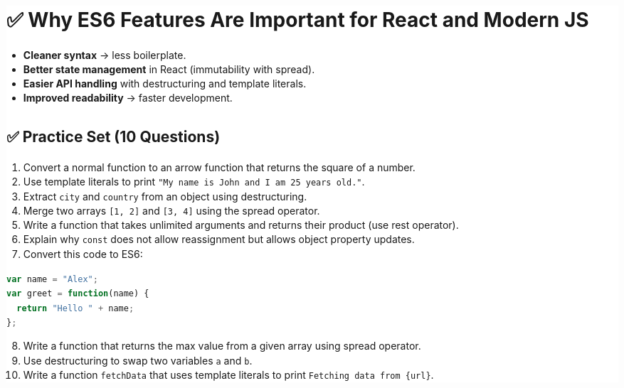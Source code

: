 
# ✅ **Why ES6 Features Are Important for React and Modern JS**

* **Cleaner syntax** → less boilerplate.
* **Better state management** in React (immutability with spread).
* **Easier API handling** with destructuring and template literals.
* **Improved readability** → faster development.

## ✅ **Practice Set (10 Questions)**

1. Convert a normal function to an arrow function that returns the square of a number.
2. Use template literals to print `"My name is John and I am 25 years old."`.
3. Extract `city` and `country` from an object using destructuring.
4. Merge two arrays `[1, 2]` and `[3, 4]` using the spread operator.
5. Write a function that takes unlimited arguments and returns their product (use rest operator).
6. Explain why `const` does not allow reassignment but allows object property updates.
7. Convert this code to ES6:

```javascript
var name = "Alex";
var greet = function(name) {
  return "Hello " + name;
};
```

8. Write a function that returns the max value from a given array using spread operator.
9. Use destructuring to swap two variables `a` and `b`.
10. Write a function `fetchData` that uses template literals to print `Fetching data from {url}`.

